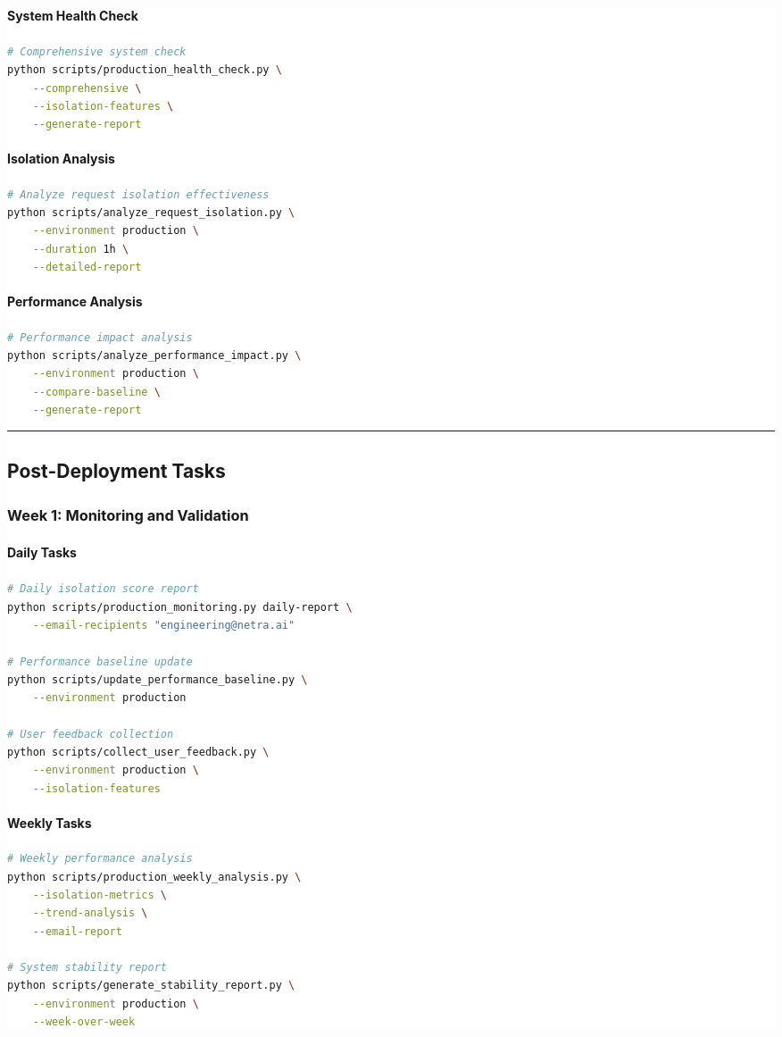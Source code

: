 #### System Health Check
```bash
# Comprehensive system check
python scripts/production_health_check.py \
    --comprehensive \
    --isolation-features \
    --generate-report
```

#### Isolation Analysis
```bash
# Analyze request isolation effectiveness
python scripts/analyze_request_isolation.py \
    --environment production \
    --duration 1h \
    --detailed-report
```

#### Performance Analysis
```bash
# Performance impact analysis
python scripts/analyze_performance_impact.py \
    --environment production \
    --compare-baseline \
    --generate-report
```

---

## Post-Deployment Tasks

### Week 1: Monitoring and Validation

#### Daily Tasks
```bash
# Daily isolation score report
python scripts/production_monitoring.py daily-report \
    --email-recipients "engineering@netra.ai"

# Performance baseline update
python scripts/update_performance_baseline.py \
    --environment production

# User feedback collection
python scripts/collect_user_feedback.py \
    --environment production \
    --isolation-features
```

#### Weekly Tasks
```bash
# Weekly performance analysis
python scripts/production_weekly_analysis.py \
    --isolation-metrics \
    --trend-analysis \
    --email-report

# System stability report
python scripts/generate_stability_report.py \
    --environment production \
    --week-over-week
```
